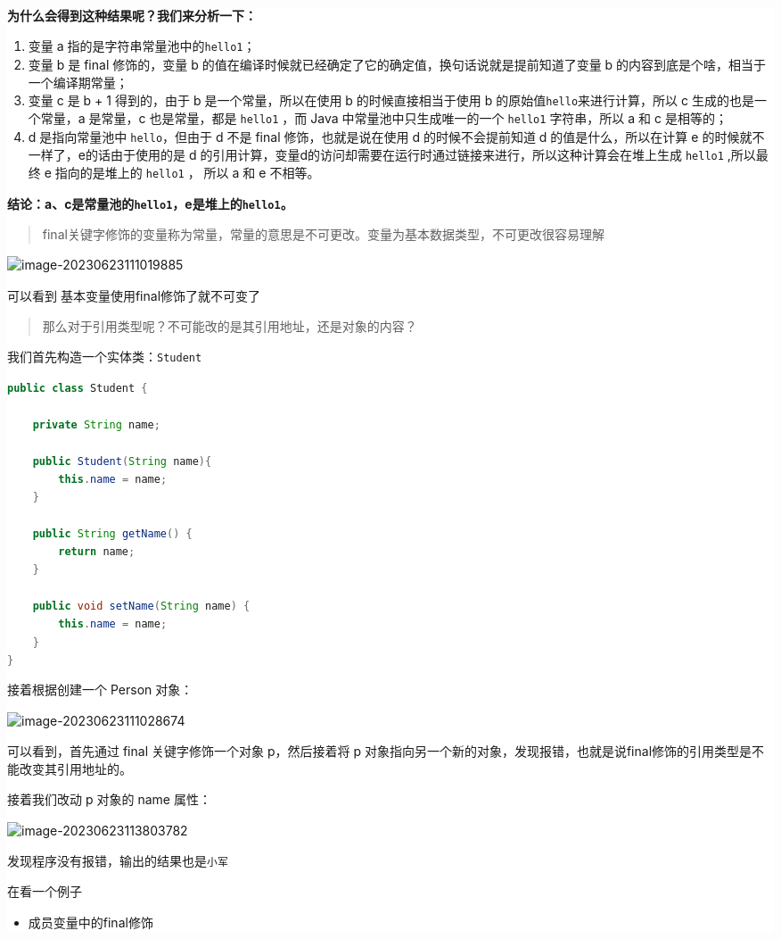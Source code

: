 **为什么会得到这种结果呢？我们来分析一下：**

1. 变量 a 指的是字符串常量池中的`hello1`；
2. 变量 b 是 final 修饰的，变量 b 的值在编译时候就已经确定了它的确定值，换句话说就是提前知道了变量 b 的内容到底是个啥，相当于一个编译期常量；
3. 变量 c 是 b + 1 得到的，由于 b 是一个常量，所以在使用 b 的时候直接相当于使用 b 的原始值`hello`来进行计算，所以 c 生成的也是一个常量，a 是常量，c 也是常量，都是 `hello1` ，而 Java 中常量池中只生成唯一的一个 `hello1` 字符串，所以 a 和 c 是相等的；
4. d 是指向常量池中 `hello`，但由于 d 不是 final 修饰，也就是说在使用 d 的时候不会提前知道 d 的值是什么，所以在计算 e 的时候就不一样了，e的话由于使用的是 d 的引用计算，变量d的访问却需要在运行时通过链接来进行，所以这种计算会在堆上生成 `hello1` ,所以最终 e 指向的是堆上的 `hello1` ， 所以 a 和 e 不相等。

**结论：a、c是常量池的`hello1`，e是堆上的`hello1`。**

> final关键字修饰的变量称为常量，常量的意思是不可更改。变量为基本数据类型，不可更改很容易理解

![image-20230623111019885](https://2290653824-github-io.oss-cn-hangzhou.aliyuncs.com/image-20230623111019885.png)

可以看到 基本变量使用final修饰了就不可变了

> 那么对于引用类型呢？不可能改的是其引用地址，还是对象的内容？

我们首先构造一个实体类：`Student`

```java
public class Student {

    private String name;

    public Student(String name){
        this.name = name;
    }

    public String getName() {
        return name;
    }

    public void setName(String name) {
        this.name = name;
    }
}
```

接着根据创建一个 Person 对象：

![image-20230623111028674](https://2290653824-github-io.oss-cn-hangzhou.aliyuncs.com/image-20230623111028674.png)

可以看到，首先通过 final 关键字修饰一个对象 p，然后接着将 p 对象指向另一个新的对象，发现报错，也就是说final修饰的引用类型是不能改变其引用地址的。

接着我们改动 p 对象的 name 属性：

![image-20230623113803782](https://2290653824-github-io.oss-cn-hangzhou.aliyuncs.com/image-20230623113803782.png)

发现程序没有报错，输出的结果也是`小军`



在看一个例子

- 成员变量中的final修饰
